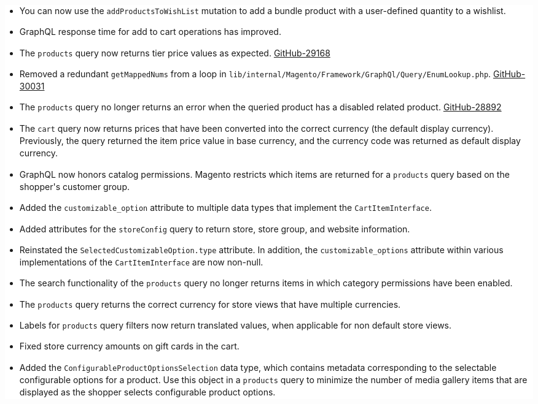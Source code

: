 

*  You can now use the `addProductsToWishList` mutation to add a bundle product with a user-defined quantity to a wishlist.



*  GraphQL response time for add to cart operations has improved.



*  The `products` query now returns tier price values as expected. [GitHub-29168](https://github.com/magento/magento2/issues/29168)



*  Removed a redundant `getMappedNums` from a loop in `lib/internal/Magento/Framework/GraphQl/Query/EnumLookup.php`. [GitHub-30031](https://github.com/magento/magento2/issues/30031)



*  The `products` query no longer returns an error when the queried product has a disabled related product. [GitHub-28892](https://github.com/magento/magento2/issues/28892)



*  The `cart` query now returns prices that have been converted into the correct currency (the default display currency). Previously, the query returned the item price value in base currency, and the currency code was returned as default display currency.



*  GraphQL now honors catalog permissions. Magento restricts which items are returned for a `products` query based on the shopper's customer group.



*  Added the `customizable_option` attribute to multiple data types that implement the `CartItemInterface`.



*  Added attributes for the `storeConfig` query to return store, store group, and website information.



*  Reinstated the `SelectedCustomizableOption.type` attribute. In addition, the `customizable_options` attribute within various implementations of the `CartItemInterface` are now non-null.



*  The search functionality of the `products` query no longer returns items in which category permissions have been enabled.



*  The `products` query returns the correct currency for store views that have multiple currencies.



*  Labels for `products` query filters now return translated values, when applicable for non default store views.



*  Fixed store currency amounts on gift cards in the cart.



*  Added the `ConfigurableProductOptionsSelection` data type, which contains metadata corresponding to the selectable configurable options for a product. Use this object in a `products` query to minimize the number of media gallery items that are displayed as the shopper selects configurable product options.
